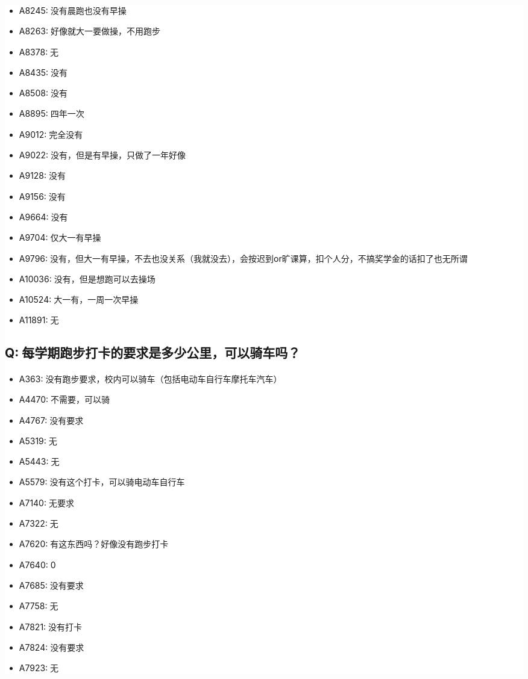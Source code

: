 - A8245: 没有晨跑也没有早操

- A8263: 好像就大一要做操，不用跑步

- A8378: 无

- A8435: 没有

- A8508: 没有

- A8895: 四年一次

- A9012: 完全没有

- A9022: 没有，但是有早操，只做了一年好像

- A9128: 没有

- A9156: 没有

- A9664: 没有

- A9704: 仅大一有早操

- A9796: 没有，但大一有早操，不去也没关系（我就没去），会按迟到or旷课算，扣个人分，不搞奖学金的话扣了也无所谓

- A10036: 没有，但是想跑可以去操场

- A10524: 大一有，一周一次早操

- A11891: 无

## Q: 每学期跑步打卡的要求是多少公里，可以骑车吗？

- A363: 没有跑步要求，校内可以骑车（包括电动车自行车摩托车汽车）

- A4470: 不需要，可以骑

- A4767: 没有要求

- A5319: 无

- A5443: 无

- A5579: 没有这个打卡，可以骑电动车自行车

- A7140: 无要求

- A7322: 无

- A7620: 有这东西吗？好像没有跑步打卡

- A7640: 0

- A7685: 没有要求

- A7758: 无

- A7821: 没有打卡

- A7824: 没有要求

- A7923: 无
